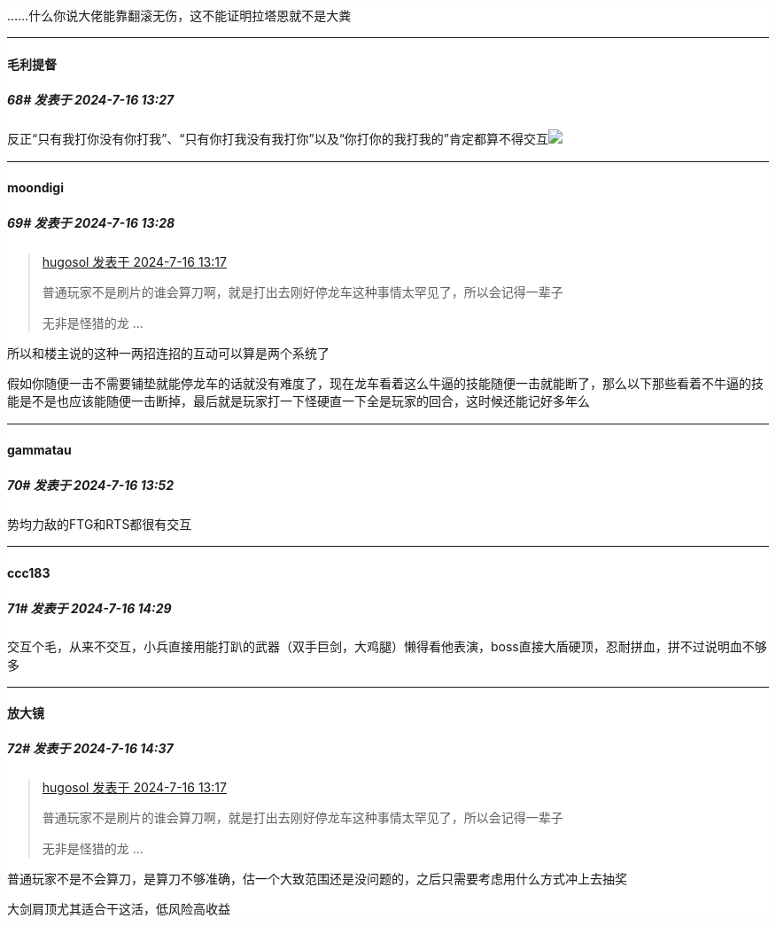 ……什么你说大佬能靠翻滚无伤，这不能证明拉塔恩就不是大粪


*****

####  毛利提督  
##### 68#       发表于 2024-7-16 13:27

反正“只有我打你没有你打我”、“只有你打我没有我打你”以及“你打你的我打我的”肯定都算不得交互<img src="https://static.saraba1st.com/image/smiley/face2017/067.png" referrerpolicy="no-referrer">

*****

####  moondigi  
##### 69#       发表于 2024-7-16 13:28

<blockquote><a href="httphttps://bbs.saraba1st.com/2b/forum.php?mod=redirect&amp;goto=findpost&amp;pid=65600154&amp;ptid=2191561" target="_blank">hugosol 发表于 2024-7-16 13:17</a>

普通玩家不是刷片的谁会算刀啊，就是打出去刚好停龙车这种事情太罕见了，所以会记得一辈子

无非是怪猎的龙 ...</blockquote>
所以和楼主说的这种一两招连招的互动可以算是两个系统了

假如你随便一击不需要铺垫就能停龙车的话就没有难度了，现在龙车看着这么牛逼的技能随便一击就能断了，那么以下那些看着不牛逼的技能是不是也应该能随便一击断掉，最后就是玩家打一下怪硬直一下全是玩家的回合，这时候还能记好多年么


*****

####  gammatau  
##### 70#       发表于 2024-7-16 13:52

势均力敌的FTG和RTS都很有交互


*****

####  ccc183  
##### 71#       发表于 2024-7-16 14:29

交互个毛，从来不交互，小兵直接用能打趴的武器（双手巨剑，大鸡腿）懒得看他表演，boss直接大盾硬顶，忍耐拼血，拼不过说明血不够多


*****

####  放大镜  
##### 72#       发表于 2024-7-16 14:37

<blockquote><a href="httphttps://bbs.saraba1st.com/2b/forum.php?mod=redirect&amp;goto=findpost&amp;pid=65600154&amp;ptid=2191561" target="_blank">hugosol 发表于 2024-7-16 13:17</a>

普通玩家不是刷片的谁会算刀啊，就是打出去刚好停龙车这种事情太罕见了，所以会记得一辈子

无非是怪猎的龙 ...</blockquote>
普通玩家不是不会算刀，是算刀不够准确，估一个大致范围还是没问题的，之后只需要考虑用什么方式冲上去抽奖

大剑肩顶尤其适合干这活，低风险高收益
